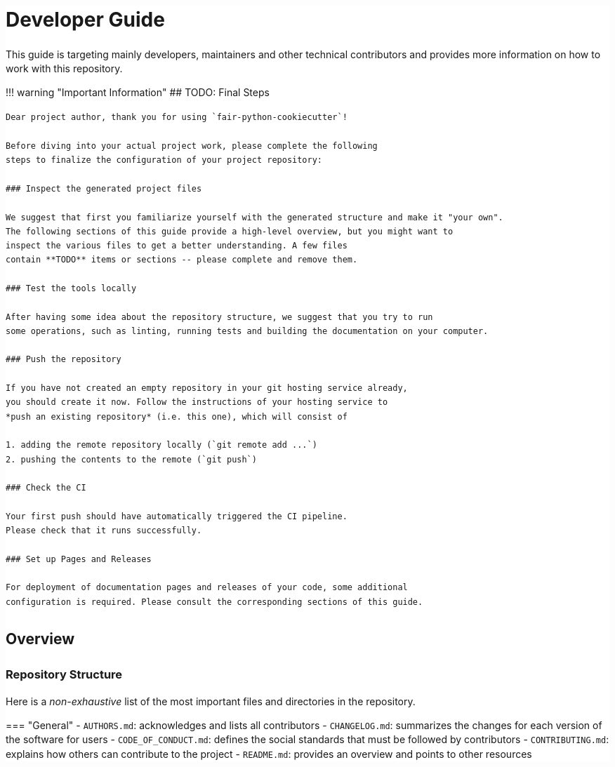 # Developer Guide

This guide is targeting mainly developers, maintainers and other technical contributors
and provides more information on how to work with this repository.

!!! warning "Important Information"
    ## TODO: Final Steps

    Dear project author, thank you for using `fair-python-cookiecutter`!
    
    Before diving into your actual project work, please complete the following
    steps to finalize the configuration of your project repository:

    ### Inspect the generated project files

    We suggest that first you familiarize yourself with the generated structure and make it "your own".
    The following sections of this guide provide a high-level overview, but you might want to
    inspect the various files to get a better understanding. A few files
    contain **TODO** items or sections -- please complete and remove them. 

    ### Test the tools locally

    After having some idea about the repository structure, we suggest that you try to run
    some operations, such as linting, running tests and building the documentation on your computer.

    ### Push the repository

    If you have not created an empty repository in your git hosting service already,
    you should create it now. Follow the instructions of your hosting service to
    *push an existing repository* (i.e. this one), which will consist of

    1. adding the remote repository locally (`git remote add ...`)
    2. pushing the contents to the remote (`git push`)

    ### Check the CI

    Your first push should have automatically triggered the CI pipeline.
    Please check that it runs successfully.

    ### Set up Pages and Releases

    For deployment of documentation pages and releases of your code, some additional
    configuration is required. Please consult the corresponding sections of this guide.

## Overview

### Repository Structure

Here is a *non-exhaustive* list of the most important files and directories in the repository.

=== "General"
    - `AUTHORS.md`: acknowledges and lists all contributors
    - `CHANGELOG.md`: summarizes the changes for each version of the software for users
    - `CODE_OF_CONDUCT.md`: defines the social standards that must be followed by contributors
    - `CONTRIBUTING.md`: explains  how others can contribute to the project
    - `README.md`: provides an overview and points to other resources
